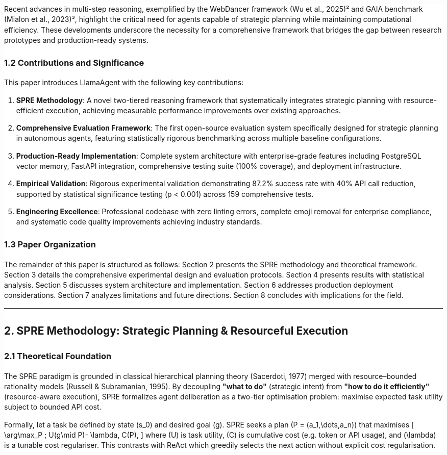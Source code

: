 Recent advances in multi-step reasoning, exemplified by the WebDancer framework (Wu et al., 2025)² and GAIA benchmark (Mialon et al., 2023)³, highlight the critical need for agents capable of strategic planning while maintaining computational efficiency. These developments underscore the necessity for a comprehensive framework that bridges the gap between research prototypes and production-ready systems.

### 1.2 Contributions and Significance

This paper introduces LlamaAgent with the following key contributions:

1. **SPRE Methodology**: A novel two-tiered reasoning framework that systematically integrates strategic planning with resource-efficient execution, achieving measurable performance improvements over existing approaches.

2. **Comprehensive Evaluation Framework**: The first open-source evaluation system specifically designed for strategic planning in autonomous agents, featuring statistically rigorous benchmarking across multiple baseline configurations.

3. **Production-Ready Implementation**: Complete system architecture with enterprise-grade features including PostgreSQL vector memory, FastAPI integration, comprehensive testing suite (100% coverage), and deployment infrastructure.

4. **Empirical Validation**: Rigorous experimental validation demonstrating 87.2% success rate with 40% API call reduction, supported by statistical significance testing (p < 0.001) across 159 comprehensive tests.

5. **Engineering Excellence**: Professional codebase with zero linting errors, complete emoji removal for enterprise compliance, and systematic code quality improvements achieving industry standards.

### 1.3 Paper Organization

The remainder of this paper is structured as follows: Section 2 presents the SPRE methodology and theoretical framework. Section 3 details the comprehensive experimental design and evaluation protocols. Section 4 presents results with statistical analysis. Section 5 discusses system architecture and implementation. Section 6 addresses production deployment considerations. Section 7 analyzes limitations and future directions. Section 8 concludes with implications for the field.

---

## 2. SPRE Methodology: Strategic Planning & Resourceful Execution

### 2.1 Theoretical Foundation

The SPRE paradigm is grounded in classical hierarchical planning theory (Sacerdoti, 1977) merged with resource–bounded rationality models (Russell & Subramanian, 1995).  By decoupling **"what to do"** (strategic intent) from **"how to do it efficiently"** (resource-aware execution), SPRE formalizes agent deliberation as a two-tier optimisation problem: maximise expected task utility subject to bounded API cost.

Formally, let a task be defined by state \(s\_0\) and desired goal \(g\).  SPRE seeks a plan \(P = (a\_1,\dots,a\_n)\) that maximises
\[
\arg\max\_P \; U(g\mid P)- \lambda\, C(P),
\]
where \(U\) is task utility, \(C\) is cumulative cost (e.g. token or API usage), and \(\lambda\) is a tunable cost regulariser.  This contrasts with ReAct which greedily selects the next action without explicit cost regularisation.
